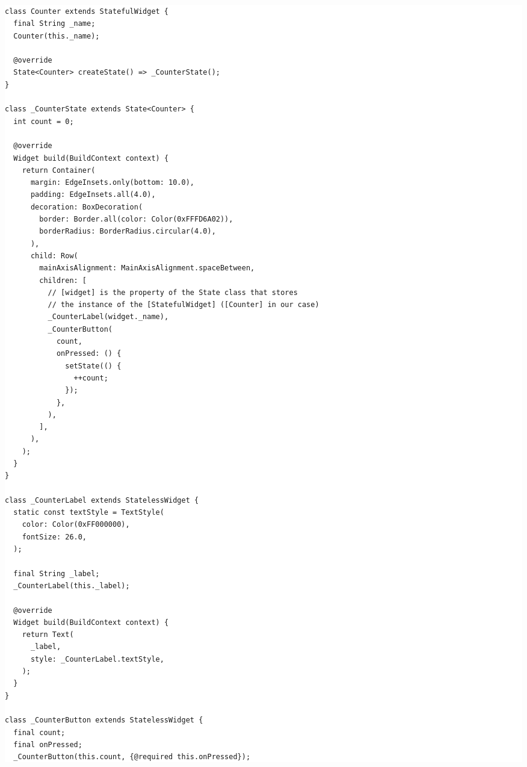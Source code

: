```
class Counter extends StatefulWidget {
  final String _name;
  Counter(this._name);

  @override
  State<Counter> createState() => _CounterState();
}

class _CounterState extends State<Counter> {
  int count = 0;

  @override
  Widget build(BuildContext context) {
    return Container(
      margin: EdgeInsets.only(bottom: 10.0),
      padding: EdgeInsets.all(4.0),
      decoration: BoxDecoration(
        border: Border.all(color: Color(0xFFFD6A02)),
        borderRadius: BorderRadius.circular(4.0),
      ),
      child: Row(
        mainAxisAlignment: MainAxisAlignment.spaceBetween,
        children: [
          // [widget] is the property of the State class that stores
          // the instance of the [StatefulWidget] ([Counter] in our case)
          _CounterLabel(widget._name),
          _CounterButton(
            count,
            onPressed: () {
              setState(() {
                ++count;
              });
            },
          ),
        ],
      ),
    );
  }
}

class _CounterLabel extends StatelessWidget {
  static const textStyle = TextStyle(
    color: Color(0xFF000000),
    fontSize: 26.0,
  );

  final String _label;
  _CounterLabel(this._label);

  @override
  Widget build(BuildContext context) {
    return Text(
      _label,
      style: _CounterLabel.textStyle,
    );
  }
}

class _CounterButton extends StatelessWidget {
  final count;
  final onPressed;
  _CounterButton(this.count, {@required this.onPressed});

```